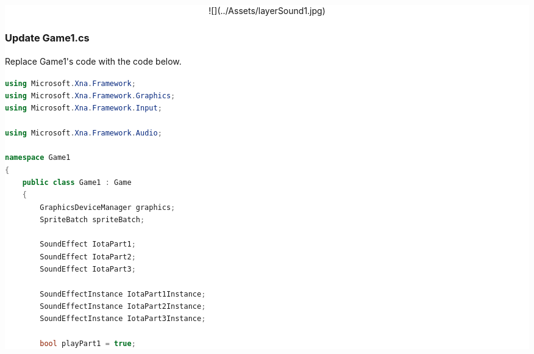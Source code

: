 <center>![](../Assets/layerSound1.jpg)</center>


### Update Game1.cs


Replace Game1's code with the code below.


```cs
using Microsoft.Xna.Framework;
using Microsoft.Xna.Framework.Graphics;
using Microsoft.Xna.Framework.Input;

using Microsoft.Xna.Framework.Audio;

namespace Game1
{
    public class Game1 : Game
    {
        GraphicsDeviceManager graphics;
        SpriteBatch spriteBatch;

        SoundEffect IotaPart1;
        SoundEffect IotaPart2;
        SoundEffect IotaPart3;

        SoundEffectInstance IotaPart1Instance;
        SoundEffectInstance IotaPart2Instance;
        SoundEffectInstance IotaPart3Instance;

        bool playPart1 = true;
```